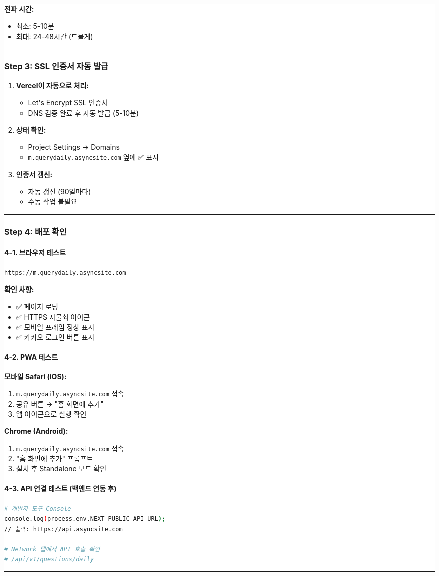 **전파 시간:**
- 최소: 5-10분
- 최대: 24-48시간 (드물게)

---

### Step 3: SSL 인증서 자동 발급

1. **Vercel이 자동으로 처리:**
   - Let's Encrypt SSL 인증서
   - DNS 검증 완료 후 자동 발급 (5-10분)

2. **상태 확인:**
   - Project Settings → Domains
   - `m.querydaily.asyncsite.com` 옆에 ✅ 표시

3. **인증서 갱신:**
   - 자동 갱신 (90일마다)
   - 수동 작업 불필요

---

### Step 4: 배포 확인

#### 4-1. 브라우저 테스트

```
https://m.querydaily.asyncsite.com
```

**확인 사항:**
- ✅ 페이지 로딩
- ✅ HTTPS 자물쇠 아이콘
- ✅ 모바일 프레임 정상 표시
- ✅ 카카오 로그인 버튼 표시

#### 4-2. PWA 테스트

**모바일 Safari (iOS):**
1. `m.querydaily.asyncsite.com` 접속
2. 공유 버튼 → "홈 화면에 추가"
3. 앱 아이콘으로 실행 확인

**Chrome (Android):**
1. `m.querydaily.asyncsite.com` 접속
2. "홈 화면에 추가" 프롬프트
3. 설치 후 Standalone 모드 확인

#### 4-3. API 연결 테스트 (백엔드 연동 후)

```bash
# 개발자 도구 Console
console.log(process.env.NEXT_PUBLIC_API_URL);
// 출력: https://api.asyncsite.com

# Network 탭에서 API 호출 확인
# /api/v1/questions/daily
```

---